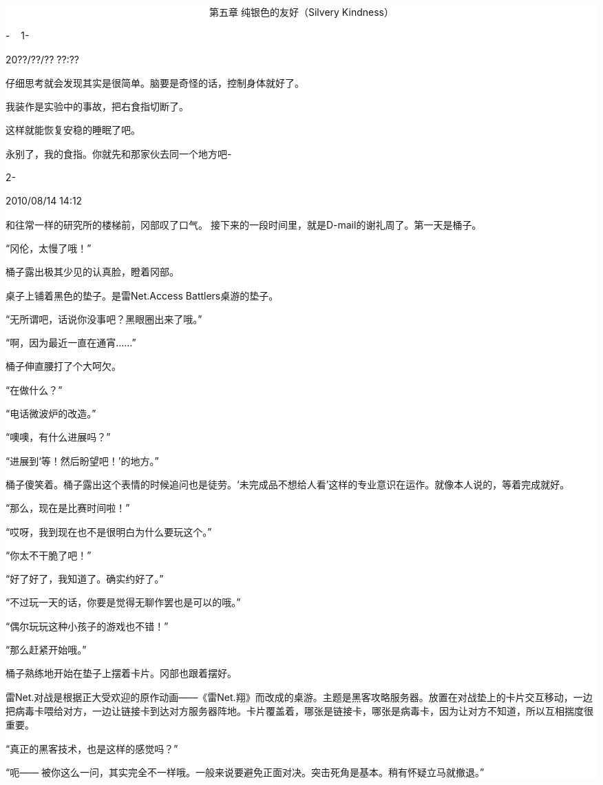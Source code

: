 <p align="center">第五章 纯银色的友好（Silvery Kindness）</p>

-    1-

20??/??/?? ??:??

仔细思考就会发现其实是很简单。脑要是奇怪的话，控制身体就好了。

我装作是实验中的事故，把右食指切断了。

这样就能恢复安稳的睡眠了吧。

永别了，我的食指。你就先和那家伙去同一个地方吧-

2-

2010/08/14 14:12

和往常一样的研究所的楼梯前，冈部叹了口气。 接下来的一段时间里，就是D-mail的谢礼周了。第一天是桶子。

“冈伦，太慢了哦！”

桶子露出极其少见的认真脸，瞪着冈部。

桌子上铺着黑色的垫子。是雷Net.Access Battlers桌游的垫子。

“无所谓吧，话说你没事吧？黑眼圈出来了哦。”

“啊，因为最近一直在通宵……”

桶子伸直腰打了个大呵欠。

“在做什么？”

“电话微波炉的改造。”

“噢噢，有什么进展吗？”

“进展到‘等！然后盼望吧！’的地方。”

桶子傻笑着。桶子露出这个表情的时候追问也是徒劳。‘未完成品不想给人看’这样的专业意识在运作。就像本人说的，等着完成就好。

“那么，现在是比赛时间啦！”

“哎呀，我到现在也不是很明白为什么要玩这个。”

“你太不干脆了吧！”

“好了好了，我知道了。确实约好了。”

“不过玩一天的话，你要是觉得无聊作罢也是可以的哦。”

“偶尔玩玩这种小孩子的游戏也不错！”

“那么赶紧开始哦。”

桶子熟练地开始在垫子上摆着卡片。冈部也跟着摆好。

雷Net.对战是根据正大受欢迎的原作动画——《雷Net.翔》而改成的桌游。主题是黑客攻略服务器。放置在对战垫上的卡片交互移动，一边把病毒卡喂给对方，一边让链接卡到达对方服务器阵地。卡片覆盖着，哪张是链接卡，哪张是病毒卡，因为让对方不知道，所以互相揣度很重要。

“真正的黑客技术，也是这样的感觉吗？”

“呃—— 被你这么一问，其实完全不一样哦。一般来说要避免正面对决。突击死角是基本。稍有怀疑立马就撤退。”

